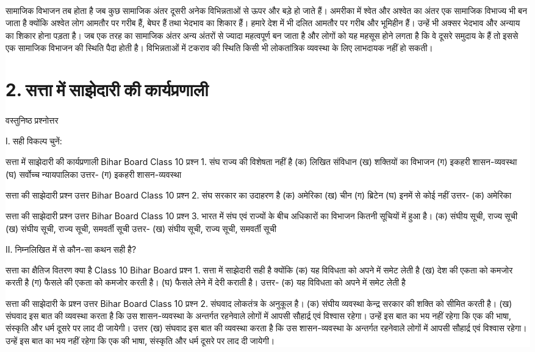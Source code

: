 सामाजिक विभाजन तब होता है जब कुछ सामाजिक अंतर दूसरी अनेक विभिन्नताओं से ऊपर और बड़े हो जाते हैं। अमरीका में श्वेत और अश्वेत का अंतर एक सामाजिक विभाज्य भी बन जाता है क्योंकि अश्वेत लोग आमतौर पर गरीब हैं, बेघर हैं तथा भेदभाव का शिकार हैं। हमारे देश में भी दलित आमतौर पर गरीब और भूमिहीन हैं। उन्हें भी अक्सर भेदभाव और अन्याय का शिकार होना पड़ता है। जब एक तरह का सामाजिक अंतर अन्य अंतरों से ज्यादा महत्वपूर्ण बन जाता है और लोगों को यह महसूस होने लगता है कि वे दूसरे समुदाय के हैं तो इससे एक सामाजिक विभाजन की स्थिति पैदा होती है। विभिन्नताओं में टकराव की स्थिति किसी भी लोकतांत्रिक व्यवस्था के लिए लाभदायक नहीं हो सकती।

# 2. सत्ता में साझेदारी की कार्यप्रणाली
वस्तुनिष्ठ प्रश्‍नोत्तर

I. सही विकल्प चुनें:

सत्ता में साझेदारी की कार्यप्रणाली Bihar Board Class 10 प्रश्‍न 1.
संघ राज्य की विशेषता नहीं है
(क) लिखित संविधान
(ख) शक्तियों का विभाजन
(ग) इकहरी शासन-व्यवस्था
(घ) सर्वोच्च न्यायपालिका
उत्तर-
(ग) इकहरी शासन-व्यवस्था

सत्ता की साझेदारी प्रश्‍न उत्तर Bihar Board Class 10  प्रश्‍न 2.
संघ सरकार का उदाहरण है
(क) अमेरिका
(ख) चीन
(ग) ब्रिटेन
(घ) इनमें से कोई नहीं
उत्तर-
(क) अमेरिका

सत्ता की साझेदारी प्रश्‍न उत्तर Bihar Board Class 10 प्रश्‍न 3.
भारत में संघ एवं राज्यों के बीच अधिकारों का विभाजन कितनी सूचियों में हुआ है।
(क) संघीय सूची, राज्य सूची
(ख) संघीय सूची, राज्य सूची, समवर्ती सूची
उत्तर-
(ख) संघीय सूची, राज्य सूची, समवर्ती सूची

II. निम्नलिखित में से कौन-सा कथन सही है?

सत्ता का क्षैतिज वितरण क्या है Class 10 Bihar Board प्रश्‍न 1.
सत्ता में साझेदारी सही है क्योंकि
(क) यह विविधता को अपने में समेट लेती है
(ख) देश की एकता को कमजोर करती है
(ग) फैसले की एकता को कमजोर करती है।
(घ) फैसले लेने में देरी कराती है।
उत्तर-
(क) यह विविधता को अपने में समेट लेती है

सत्ता की साझेदारी के प्रश्‍न उत्तर Bihar Board Class 10 प्रश्‍न 2.
संघवाद लोकतंत्र के अनुकूल है।
(क) संघीय व्यवस्था केन्द्र सरकार की शक्ति को सीमित करती है।
(ख) संघवाद इस बात की व्यवस्था करता है कि उस शासन-व्यवस्था के अन्तर्गत रहनेवाले लोगों में आपसी सौहार्द्र एवं विश्वास रहेगा। उन्हें इस बात का भय नहीं रहेगा कि एक की भाषा, संस्कृति और धर्म दूसरे पर लाद दी जायेगी।
उत्तर
(ख) संघवाद इस बात की व्यवस्था करता है कि उस शासन-व्यवस्था के अन्तर्गत रहनेवाले लोगों में आपसी सौहार्द्र एवं विश्वास रहेगा। उन्हें इस बात का भय नहीं रहेगा कि एक की भाषा, संस्कृति और धर्म दूसरे पर लाद दी जायेगी।
